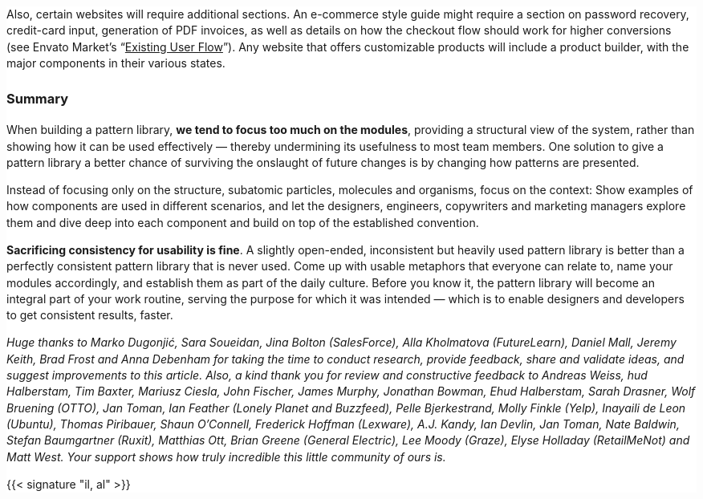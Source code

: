 Also, certain websites will require additional sections. An e-commerce style guide might require a section on password recovery, credit-card input, generation of PDF invoices, as well as details on how the checkout flow should work for higher conversions (see Envato Market’s “<a href="https://market.styleguide.envato.com/structures/purchase_flow/checkout/page/existing_user_flow">Existing User Flow</a>”). Any website that offers customizable products will include a product builder, with the major components in their various states.

### Summary

When building a pattern library, <strong>we tend to focus too much on the modules</strong>, providing a structural view of the system, rather than showing how it can be used effectively — thereby undermining its usefulness to most team members. One solution to give a pattern library a better chance of surviving the onslaught of future changes is by changing how patterns are presented.

Instead of focusing only on the structure, subatomic particles, molecules and organisms, focus on the context: Show examples of how components are used in different scenarios, and let the designers, engineers, copywriters and marketing managers explore them and dive deep into each component and build on top of the established convention.

<strong>Sacrificing consistency for usability is fine</strong>. A slightly open-ended, inconsistent but heavily used pattern library is better than a perfectly consistent pattern library that is never used. Come up with usable metaphors that everyone can relate to, name your modules accordingly, and establish them as part of the daily culture. Before you know it, the pattern library will become an integral part of your work routine, serving the purpose for which it was intended — which is to enable designers and developers to get consistent results, faster.

<em>Huge thanks to Marko Dugonjić, Sara Soueidan, Jina Bolton (SalesForce), Alla Kholmatova (FutureLearn), Daniel Mall, Jeremy Keith, Brad Frost and Anna Debenham for taking the time to conduct research, provide feedback, share and validate ideas, and suggest improvements to this article. Also, a kind thank you for review and constructive feedback to Andreas Weiss, hud Halberstam, Tim Baxter, Mariusz Ciesla, John Fischer, James Murphy, Jonathan Bowman, Ehud Halberstam, Sarah Drasner, Wolf Bruening (OTTO), Jan Toman, Ian Feather (Lonely Planet and Buzzfeed), Pelle Bjerkestrand, Molly Finkle (Yelp), Inayaili de Leon (Ubuntu), Thomas Piribauer, Shaun O’Connell, Frederick Hoffman (Lexware), A.J. Kandy, Ian Devlin, Jan Toman, Nate Baldwin, Stefan Baumgartner (Ruxit), Matthias Ott, Brian Greene (General Electric), Lee Moody (Graze), Elyse Holladay (RetailMeNot) and Matt West. Your support shows how truly incredible this little community of ours is.</em>

{{< signature "il, al" >}}